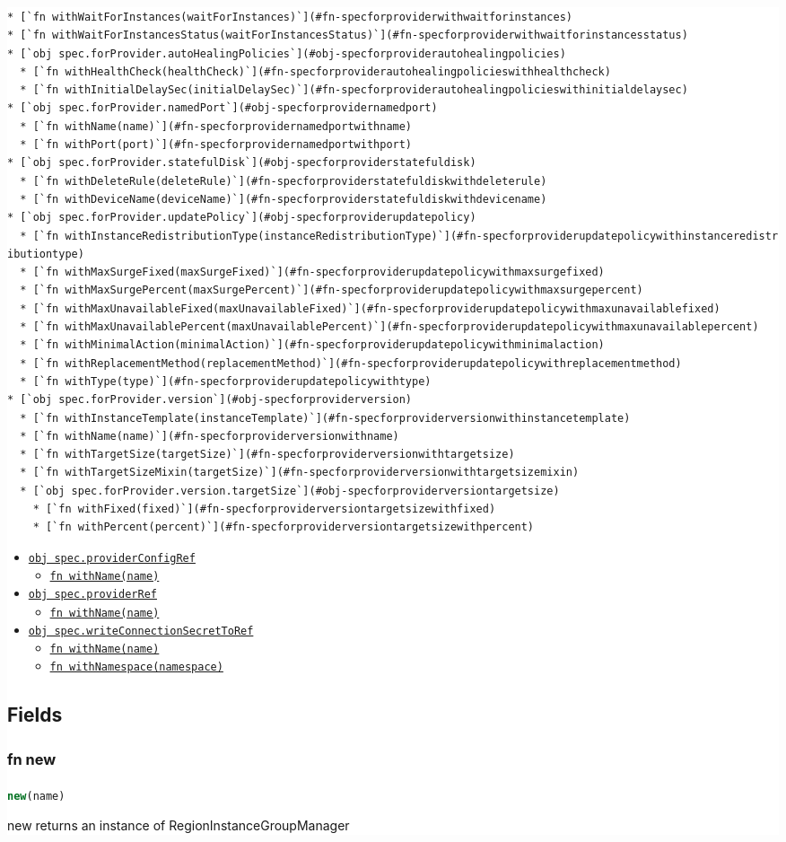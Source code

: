     * [`fn withWaitForInstances(waitForInstances)`](#fn-specforproviderwithwaitforinstances)
    * [`fn withWaitForInstancesStatus(waitForInstancesStatus)`](#fn-specforproviderwithwaitforinstancesstatus)
    * [`obj spec.forProvider.autoHealingPolicies`](#obj-specforproviderautohealingpolicies)
      * [`fn withHealthCheck(healthCheck)`](#fn-specforproviderautohealingpolicieswithhealthcheck)
      * [`fn withInitialDelaySec(initialDelaySec)`](#fn-specforproviderautohealingpolicieswithinitialdelaysec)
    * [`obj spec.forProvider.namedPort`](#obj-specforprovidernamedport)
      * [`fn withName(name)`](#fn-specforprovidernamedportwithname)
      * [`fn withPort(port)`](#fn-specforprovidernamedportwithport)
    * [`obj spec.forProvider.statefulDisk`](#obj-specforproviderstatefuldisk)
      * [`fn withDeleteRule(deleteRule)`](#fn-specforproviderstatefuldiskwithdeleterule)
      * [`fn withDeviceName(deviceName)`](#fn-specforproviderstatefuldiskwithdevicename)
    * [`obj spec.forProvider.updatePolicy`](#obj-specforproviderupdatepolicy)
      * [`fn withInstanceRedistributionType(instanceRedistributionType)`](#fn-specforproviderupdatepolicywithinstanceredistributiontype)
      * [`fn withMaxSurgeFixed(maxSurgeFixed)`](#fn-specforproviderupdatepolicywithmaxsurgefixed)
      * [`fn withMaxSurgePercent(maxSurgePercent)`](#fn-specforproviderupdatepolicywithmaxsurgepercent)
      * [`fn withMaxUnavailableFixed(maxUnavailableFixed)`](#fn-specforproviderupdatepolicywithmaxunavailablefixed)
      * [`fn withMaxUnavailablePercent(maxUnavailablePercent)`](#fn-specforproviderupdatepolicywithmaxunavailablepercent)
      * [`fn withMinimalAction(minimalAction)`](#fn-specforproviderupdatepolicywithminimalaction)
      * [`fn withReplacementMethod(replacementMethod)`](#fn-specforproviderupdatepolicywithreplacementmethod)
      * [`fn withType(type)`](#fn-specforproviderupdatepolicywithtype)
    * [`obj spec.forProvider.version`](#obj-specforproviderversion)
      * [`fn withInstanceTemplate(instanceTemplate)`](#fn-specforproviderversionwithinstancetemplate)
      * [`fn withName(name)`](#fn-specforproviderversionwithname)
      * [`fn withTargetSize(targetSize)`](#fn-specforproviderversionwithtargetsize)
      * [`fn withTargetSizeMixin(targetSize)`](#fn-specforproviderversionwithtargetsizemixin)
      * [`obj spec.forProvider.version.targetSize`](#obj-specforproviderversiontargetsize)
        * [`fn withFixed(fixed)`](#fn-specforproviderversiontargetsizewithfixed)
        * [`fn withPercent(percent)`](#fn-specforproviderversiontargetsizewithpercent)
  * [`obj spec.providerConfigRef`](#obj-specproviderconfigref)
    * [`fn withName(name)`](#fn-specproviderconfigrefwithname)
  * [`obj spec.providerRef`](#obj-specproviderref)
    * [`fn withName(name)`](#fn-specproviderrefwithname)
  * [`obj spec.writeConnectionSecretToRef`](#obj-specwriteconnectionsecrettoref)
    * [`fn withName(name)`](#fn-specwriteconnectionsecrettorefwithname)
    * [`fn withNamespace(namespace)`](#fn-specwriteconnectionsecrettorefwithnamespace)

## Fields

### fn new

```ts
new(name)
```

new returns an instance of RegionInstanceGroupManager
